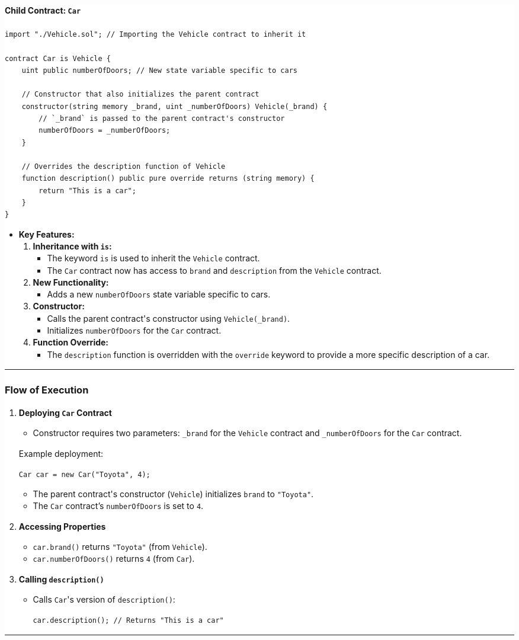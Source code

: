 #### **Child Contract: `Car`**

```solidity
import "./Vehicle.sol"; // Importing the Vehicle contract to inherit it

contract Car is Vehicle {
    uint public numberOfDoors; // New state variable specific to cars

    // Constructor that also initializes the parent contract
    constructor(string memory _brand, uint _numberOfDoors) Vehicle(_brand) { 
        // `_brand` is passed to the parent contract's constructor
        numberOfDoors = _numberOfDoors; 
    }

    // Overrides the description function of Vehicle
    function description() public pure override returns (string memory) {
        return "This is a car";
    }
}
```

- **Key Features:**
  1. **Inheritance with `is`:** 
     - The keyword `is` is used to inherit the `Vehicle` contract.
     - The `Car` contract now has access to `brand` and `description` from the `Vehicle` contract.
  2. **New Functionality:**
     - Adds a new `numberOfDoors` state variable specific to cars.
  3. **Constructor:**
     - Calls the parent contract's constructor using `Vehicle(_brand)`.
     - Initializes `numberOfDoors` for the `Car` contract.
  4. **Function Override:**
     - The `description` function is overridden with the `override` keyword to provide a more specific description of a car.

---

### **Flow of Execution**

1. **Deploying `Car` Contract**
   - Constructor requires two parameters: `_brand` for the `Vehicle` contract and `_numberOfDoors` for the `Car` contract.

   Example deployment:
   ```solidity
   Car car = new Car("Toyota", 4);
   ```

   - The parent contract's constructor (`Vehicle`) initializes `brand` to `"Toyota"`.
   - The `Car` contract’s `numberOfDoors` is set to `4`.

2. **Accessing Properties**
   - `car.brand()` returns `"Toyota"` (from `Vehicle`).
   - `car.numberOfDoors()` returns `4` (from `Car`).

3. **Calling `description()`**
   - Calls `Car`'s version of `description()`:
     ```solidity
     car.description(); // Returns "This is a car"
     ```

---